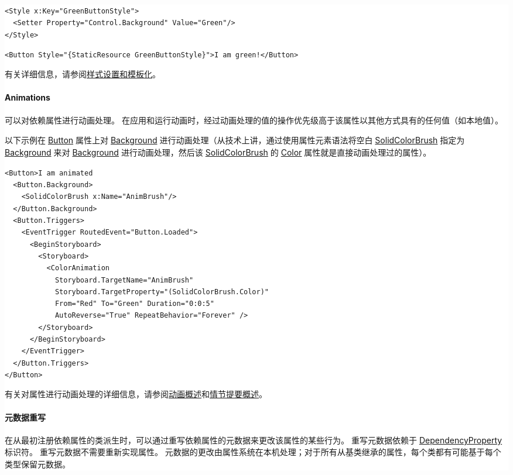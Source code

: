 ```xaml
<Style x:Key="GreenButtonStyle">
  <Setter Property="Control.Background" Value="Green"/>
</Style>
```

```xaml
<Button Style="{StaticResource GreenButtonStyle}">I am green!</Button>
```

有关详细信息，请参阅[样式设置和模板化](https://docs.microsoft.com/zh-cn/dotnet/framework/wpf/controls/styling-and-templating)。

#### Animations

可以对依赖属性进行动画处理。 在应用和运行动画时，经过动画处理的值的操作优先级高于该属性以其他方式具有的任何值（如本地值）。

以下示例在 [Button](https://docs.microsoft.com/zh-cn/dotnet/api/system.windows.controls.button) 属性上对 [Background](https://docs.microsoft.com/zh-cn/dotnet/api/system.windows.controls.control.background) 进行动画处理（从技术上讲，通过使用属性元素语法将空白 [SolidColorBrush](https://docs.microsoft.com/zh-cn/dotnet/api/system.windows.media.solidcolorbrush) 指定为 [Background](https://docs.microsoft.com/zh-cn/dotnet/api/system.windows.controls.control.background) 来对 [Background](https://docs.microsoft.com/zh-cn/dotnet/api/system.windows.controls.control.background) 进行动画处理，然后该 [SolidColorBrush](https://docs.microsoft.com/zh-cn/dotnet/api/system.windows.media.solidcolorbrush) 的 [Color](https://docs.microsoft.com/zh-cn/dotnet/api/system.windows.media.solidcolorbrush.color) 属性就是直接动画处理过的属性）。

```xaml
<Button>I am animated
  <Button.Background>
    <SolidColorBrush x:Name="AnimBrush"/>
  </Button.Background>
  <Button.Triggers>
    <EventTrigger RoutedEvent="Button.Loaded">
      <BeginStoryboard>
        <Storyboard>
          <ColorAnimation
            Storyboard.TargetName="AnimBrush" 
            Storyboard.TargetProperty="(SolidColorBrush.Color)"
            From="Red" To="Green" Duration="0:0:5" 
            AutoReverse="True" RepeatBehavior="Forever" />
        </Storyboard>
      </BeginStoryboard>
    </EventTrigger>
  </Button.Triggers>
</Button>
```

有关对属性进行动画处理的详细信息，请参阅[动画概述](https://docs.microsoft.com/zh-cn/dotnet/framework/wpf/graphics-multimedia/animation-overview)和[情节提要概述](https://docs.microsoft.com/zh-cn/dotnet/framework/wpf/graphics-multimedia/storyboards-overview)。

#### 元数据重写

在从最初注册依赖属性的类派生时，可以通过重写依赖属性的元数据来更改该属性的某些行为。 重写元数据依赖于 [DependencyProperty](https://docs.microsoft.com/zh-cn/dotnet/api/system.windows.dependencyproperty) 标识符。 重写元数据不需要重新实现属性。 元数据的更改由属性系统在本机处理；对于所有从基类继承的属性，每个类都有可能基于每个类型保留元数据。
